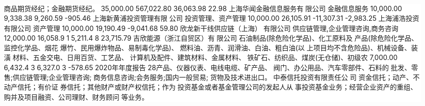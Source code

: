 商品期货经纪；金融期货经纪。
35,000.00
567,022.80
36,063.98
22.98
上海华闻金融信息服务有
限公司
金融信息服务
10,000.00
9,338.38
9,260.59
-905.46
上海新黄浦投资管理有限
公司
投资管理、资产管理
10,000.00
26,105.91
-11,307.31
-2,983.25
上海浦浩投资有限公司
资产管理
10,000.00
19,190.49
-9,041.68
59.80
欣龙新干线供应链（上海）
有限公司
供应链管理,企业管理咨询,商务咨询
12,000.00
16,058.9
1
5,211.4
8
23,715.79
吉欣能源（浙江自贸区）有
限公司
石油制品(除危险化学品)、化工原料及
产品(除危险化学品、监控化学品、烟花
爆竹、民用爆炸物品、易制毒化学品)、
燃料油、沥青、润滑油、白油、粗白油(以
上项目均不含危险品)、机械设备、装潢
材料、五金交电、日用百货、工艺品、
计算机及配件、建筑材料、金属材料、
铁矿石、纺织品、煤炭(无仓储)、初级农
7,000.00
6,432.4
3
6,327.0
3
-578.65
2020年年度报告
28产品、仪器仪表、电线电缆、矿产品、
阀门、办公用品、汽车零部件、石料的
批发、零售;供应链管理;企业管理咨询;
商务信息咨询;会务服务;国内一般贸易;
货物及技术进出口。
中泰信托投资有限责任公
司
资金信托；动产、不动产信托；有价证
券信托；其他财产或财产权信托；作为
投资基金或者基金管理公司的发起人从
事投资基金业务；经营企业资产的重组、
购并及项目融资、公司理财、财务顾问
等业务。